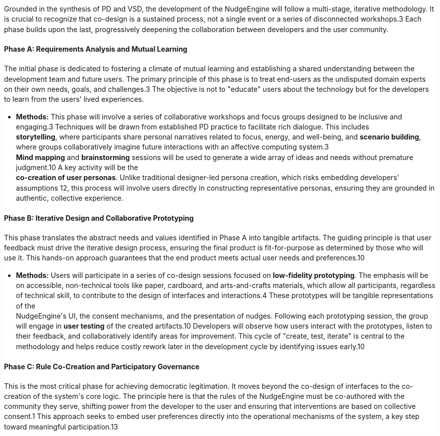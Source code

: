 Grounded in the synthesis of PD and VSD, the development of the NudgeEngine will follow a multi-stage, iterative methodology. It is crucial to recognize that co-design is a sustained process, not a single event or a series of disconnected workshops.3 Each phase builds upon the last, progressively deepening the collaboration between developers and the user community.

#### **Phase A: Requirements Analysis and Mutual Learning**

The initial phase is dedicated to fostering a climate of mutual learning and establishing a shared understanding between the development team and future users. The primary principle of this phase is to treat end-users as the undisputed domain experts on their own needs, goals, and challenges.3 The objective is not to "educate" users about the technology but for the developers to learn from the users' lived experiences.

* **Methods:** This phase will involve a series of collaborative workshops and focus groups designed to be inclusive and engaging.3 Techniques will be drawn from established PD practice to facilitate rich dialogue. This includes  
  **storytelling**, where participants share personal narratives related to focus, energy, and well-being, and **scenario building**, where groups collaboratively imagine future interactions with an affective computing system.3  
  **Mind mapping** and **brainstorming** sessions will be used to generate a wide array of ideas and needs without premature judgment.10 A key activity will be the  
  **co-creation of user personas**. Unlike traditional designer-led persona creation, which risks embedding developers' assumptions 12, this process will involve users directly in constructing representative personas, ensuring they are grounded in authentic, collective experience.

#### **Phase B: Iterative Design and Collaborative Prototyping**

This phase translates the abstract needs and values identified in Phase A into tangible artifacts. The guiding principle is that user feedback must drive the iterative design process, ensuring the final product is fit-for-purpose as determined by those who will use it. This hands-on approach guarantees that the end product meets actual user needs and preferences.10

* **Methods:** Users will participate in a series of co-design sessions focused on **low-fidelity prototyping**. The emphasis will be on accessible, non-technical tools like paper, cardboard, and arts-and-crafts materials, which allow all participants, regardless of technical skill, to contribute to the design of interfaces and interactions.4 These prototypes will be tangible representations of the  
  NudgeEngine's UI, the consent mechanisms, and the presentation of nudges. Following each prototyping session, the group will engage in **user testing** of the created artifacts.10 Developers will observe how users interact with the prototypes, listen to their feedback, and collaboratively identify areas for improvement. This cycle of "create, test, iterate" is central to the methodology and helps reduce costly rework later in the development cycle by identifying issues early.10

#### **Phase C: Rule Co-Creation and Participatory Governance**

This is the most critical phase for achieving democratic legitimation. It moves beyond the co-design of interfaces to the co-creation of the system's core logic. The principle here is that the rules of the NudgeEngine must be co-authored with the community they serve, shifting power from the developer to the user and ensuring that interventions are based on collective consent.1 This approach seeks to embed user preferences directly into the operational mechanisms of the system, a key step toward meaningful participation.13

